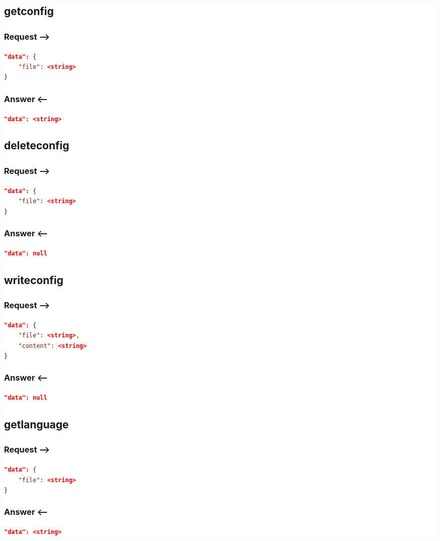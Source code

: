 ## getconfig
### Request -->
```json
"data": {
    "file": <string>
}
```
### Answer <--
```json
"data": <string>
```

## deleteconfig
### Request -->
```json
"data": {
    "file": <string>
}
```
### Answer <--
```json
"data": null
```

## writeconfig
### Request -->
```json
"data": {
    "file": <string>,
    "content": <string>
}
```
### Answer <--
```json
"data": null
```

## getlanguage
### Request -->
```json
"data": {
    "file": <string>
}
```
### Answer <--
```json
"data": <string>
```
